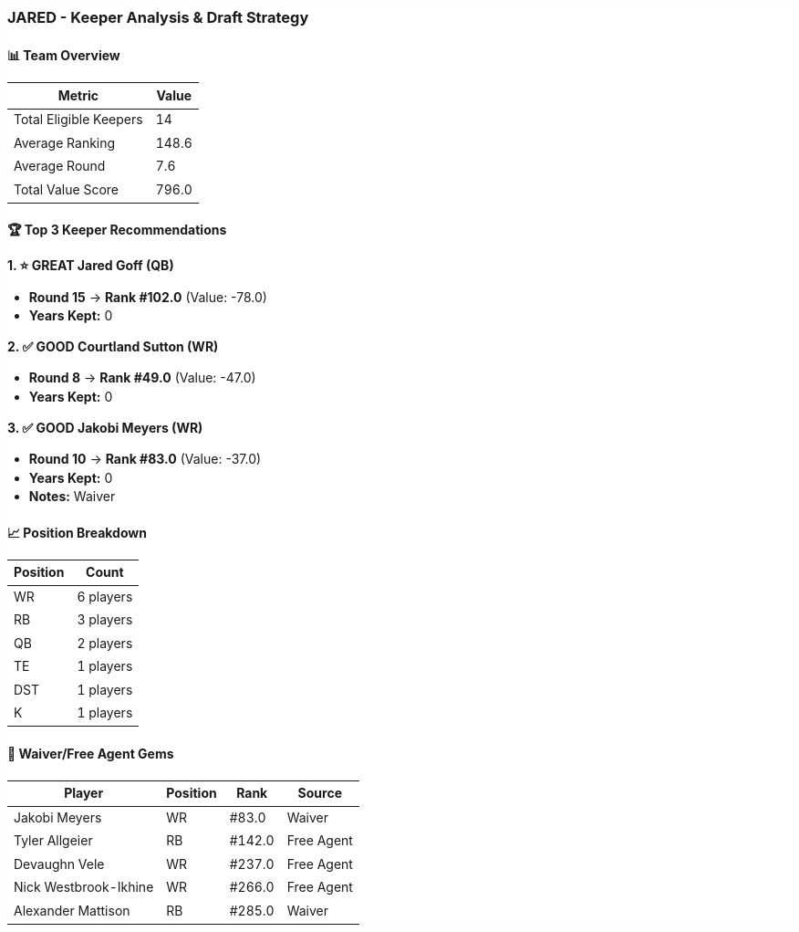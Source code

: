 ### JARED - Keeper Analysis & Draft Strategy

#### 📊 Team Overview

| Metric | Value |
|--------|-------|
| Total Eligible Keepers | 14 |
| Average Ranking | 148.6 |
| Average Round | 7.6 |
| Total Value Score | 796.0 |

#### 🏆 Top 3 Keeper Recommendations

**1. ⭐ GREAT Jared Goff (QB)**
- **Round 15** → **Rank #102.0** (Value: -78.0)
- **Years Kept:** 0

**2. ✅ GOOD Courtland Sutton (WR)**
- **Round 8** → **Rank #49.0** (Value: -47.0)
- **Years Kept:** 0

**3. ✅ GOOD Jakobi Meyers (WR)**
- **Round 10** → **Rank #83.0** (Value: -37.0)
- **Years Kept:** 0
- **Notes:** Waiver

#### 📈 Position Breakdown

| Position | Count |
|----------|-------|
| WR | 6 players |
| RB | 3 players |
| QB | 2 players |
| TE | 1 players |
| DST | 1 players |
| K | 1 players |

#### 💎 Waiver/Free Agent Gems

| Player | Position | Rank | Source |
|--------|----------|------|--------|
| Jakobi Meyers | WR | #83.0 | Waiver |
| Tyler Allgeier | RB | #142.0 | Free Agent |
| Devaughn Vele | WR | #237.0 | Free Agent |
| Nick Westbrook-Ikhine | WR | #266.0 | Free Agent |
| Alexander Mattison | RB | #285.0 | Waiver |
